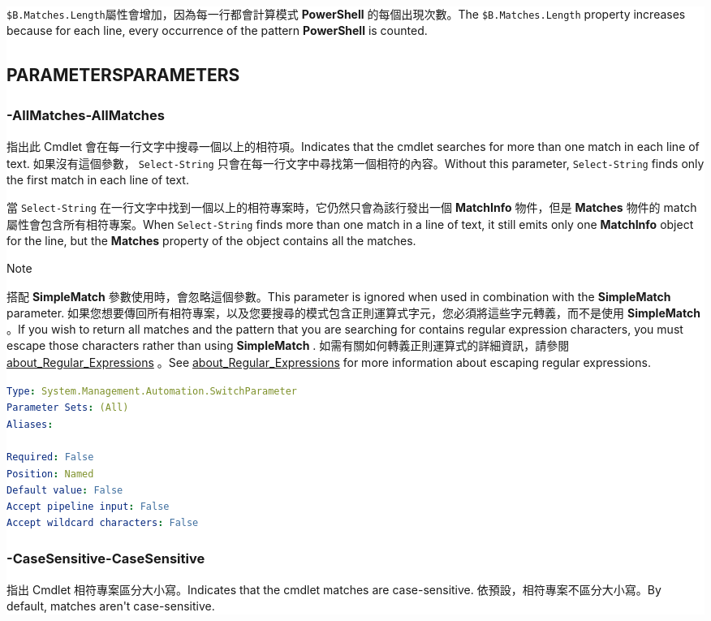 <span data-ttu-id="c7694-222">`$B.Matches.Length`屬性會增加，因為每一行都會計算模式 **PowerShell** 的每個出現次數。</span><span class="sxs-lookup"><span data-stu-id="c7694-222">The `$B.Matches.Length` property increases because for each line, every occurrence of the pattern **PowerShell** is counted.</span></span>

## <span data-ttu-id="c7694-223">PARAMETERS</span><span class="sxs-lookup"><span data-stu-id="c7694-223">PARAMETERS</span></span>

### <span data-ttu-id="c7694-224">-AllMatches</span><span class="sxs-lookup"><span data-stu-id="c7694-224">-AllMatches</span></span>

<span data-ttu-id="c7694-225">指出此 Cmdlet 會在每一行文字中搜尋一個以上的相符項。</span><span class="sxs-lookup"><span data-stu-id="c7694-225">Indicates that the cmdlet searches for more than one match in each line of text.</span></span> <span data-ttu-id="c7694-226">如果沒有這個參數， `Select-String` 只會在每一行文字中尋找第一個相符的內容。</span><span class="sxs-lookup"><span data-stu-id="c7694-226">Without this parameter, `Select-String` finds only the first match in each line of text.</span></span>

<span data-ttu-id="c7694-227">當 `Select-String` 在一行文字中找到一個以上的相符專案時，它仍然只會為該行發出一個 **MatchInfo** 物件，但是 **Matches** 物件的 match 屬性會包含所有相符專案。</span><span class="sxs-lookup"><span data-stu-id="c7694-227">When `Select-String` finds more than one match in a line of text, it still emits only one **MatchInfo** object for the line, but the **Matches** property of the object contains all the matches.</span></span>

> [!NOTE]
> <span data-ttu-id="c7694-228">搭配 **SimpleMatch** 參數使用時，會忽略這個參數。</span><span class="sxs-lookup"><span data-stu-id="c7694-228">This parameter is ignored when used in combination with the **SimpleMatch** parameter.</span></span> <span data-ttu-id="c7694-229">如果您想要傳回所有相符專案，以及您要搜尋的模式包含正則運算式字元，您必須將這些字元轉義，而不是使用 **SimpleMatch** 。</span><span class="sxs-lookup"><span data-stu-id="c7694-229">If you wish to return all matches and the pattern that you are searching for contains regular expression characters, you must escape those characters rather than using **SimpleMatch** .</span></span> <span data-ttu-id="c7694-230">如需有關如何轉義正則運算式的詳細資訊，請參閱 [about_Regular_Expressions](../Microsoft.PowerShell.Core/About/about_Regular_Expressions.md) 。</span><span class="sxs-lookup"><span data-stu-id="c7694-230">See [about_Regular_Expressions](../Microsoft.PowerShell.Core/About/about_Regular_Expressions.md) for more information about escaping regular expressions.</span></span>

```yaml
Type: System.Management.Automation.SwitchParameter
Parameter Sets: (All)
Aliases:

Required: False
Position: Named
Default value: False
Accept pipeline input: False
Accept wildcard characters: False
```

### <span data-ttu-id="c7694-231">-CaseSensitive</span><span class="sxs-lookup"><span data-stu-id="c7694-231">-CaseSensitive</span></span>

<span data-ttu-id="c7694-232">指出 Cmdlet 相符專案區分大小寫。</span><span class="sxs-lookup"><span data-stu-id="c7694-232">Indicates that the cmdlet matches are case-sensitive.</span></span> <span data-ttu-id="c7694-233">依預設，相符專案不區分大小寫。</span><span class="sxs-lookup"><span data-stu-id="c7694-233">By default, matches aren't case-sensitive.</span></span>
